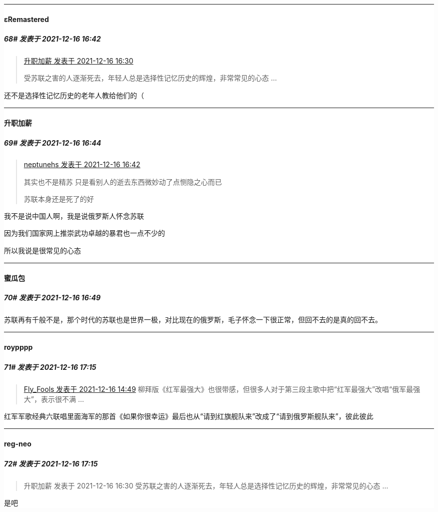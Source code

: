 *****

####  εRemastered  
##### 68#       发表于 2021-12-16 16:42

<blockquote><a href="httphttps://bbs.saraba1st.com/2b/forum.php?mod=redirect&amp;goto=findpost&amp;pid=53961300&amp;ptid=2042794" target="_blank">升职加薪 发表于 2021-12-16 16:30</a>

受苏联之害的人逐渐死去，年轻人总是选择性记忆历史的辉煌，非常常见的心态 ...</blockquote>
还不是选择性记忆历史的老年人教给他们的（



*****

####  升职加薪  
##### 69#       发表于 2021-12-16 16:44

<blockquote><a href="httphttps://bbs.saraba1st.com/2b/forum.php?mod=redirect&amp;goto=findpost&amp;pid=53961453&amp;ptid=2042794" target="_blank">neptunehs 发表于 2021-12-16 16:42</a>

其实也不是精苏 只是看别人的逝去东西微妙动了点恻隐之心而已

苏联本身还是死了的好</blockquote>
我不是说中国人啊，我是说俄罗斯人怀念苏联

因为我们国家网上推崇武功卓越的暴君也一点不少的

所以我说是很常见的心态

*****

####  蜜瓜包  
##### 70#       发表于 2021-12-16 16:49

苏联再有千般不是，那个时代的苏联也是世界一极，对比现在的俄罗斯，毛子怀念一下很正常，但回不去的是真的回不去。



*****

####  roypppp  
##### 71#       发表于 2021-12-16 17:15

<blockquote><a href="httphttps://bbs.saraba1st.com/2b/forum.php?mod=redirect&amp;goto=findpost&amp;pid=53959960&amp;ptid=2042794" target="_blank">Fly_Fools 发表于 2021-12-16 14:49</a>
柳拜版《红军最强大》也很带感，但很多人对于第三段主歌中把“红军最强大”改唱“俄军最强大”，表示很不满 ...</blockquote>
红军军歌经典六联唱里面海军的那首《如果你很幸运》最后也从“请到红旗舰队来”改成了“请到俄罗斯舰队来”，彼此彼此

*****

####  reg-neo  
##### 72#       发表于 2021-12-16 17:15

<blockquote>升职加薪 发表于 2021-12-16 16:30
受苏联之害的人逐渐死去，年轻人总是选择性记忆历史的辉煌，非常常见的心态 ...</blockquote>
是吧
